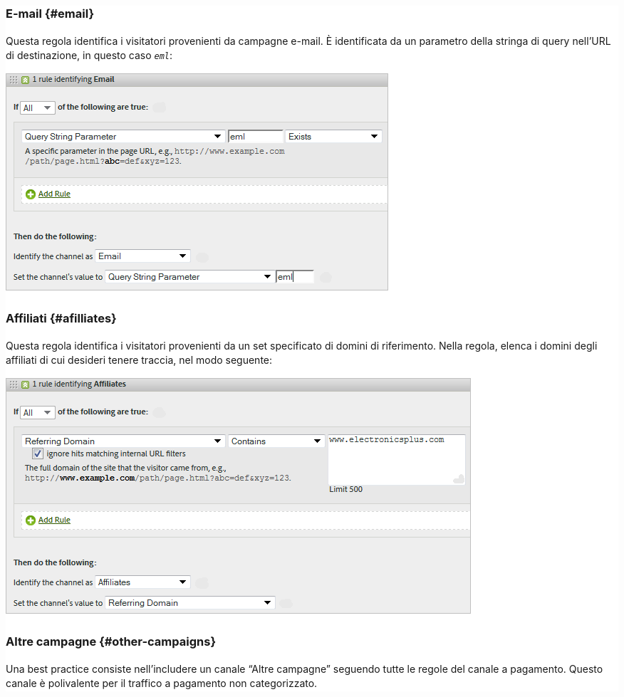 ### E-mail {#email}

Questa regola identifica i visitatori provenienti da campagne e-mail. È identificata da un parametro della stringa di query nell’URL di destinazione, in questo caso *`eml`*:

![](assets/example_email.png)

### Affiliati {#afilliates}

Questa regola identifica i visitatori provenienti da un set specificato di domini di riferimento. Nella regola, elenca i domini degli affiliati di cui desideri tenere traccia, nel modo seguente:

![](assets/example_affiliates.png)

### Altre campagne {#other-campaigns}

Una best practice consiste nell’includere un canale “Altre campagne” seguendo tutte le regole del canale a pagamento. Questo canale è polivalente per il traffico a pagamento non categorizzato.
